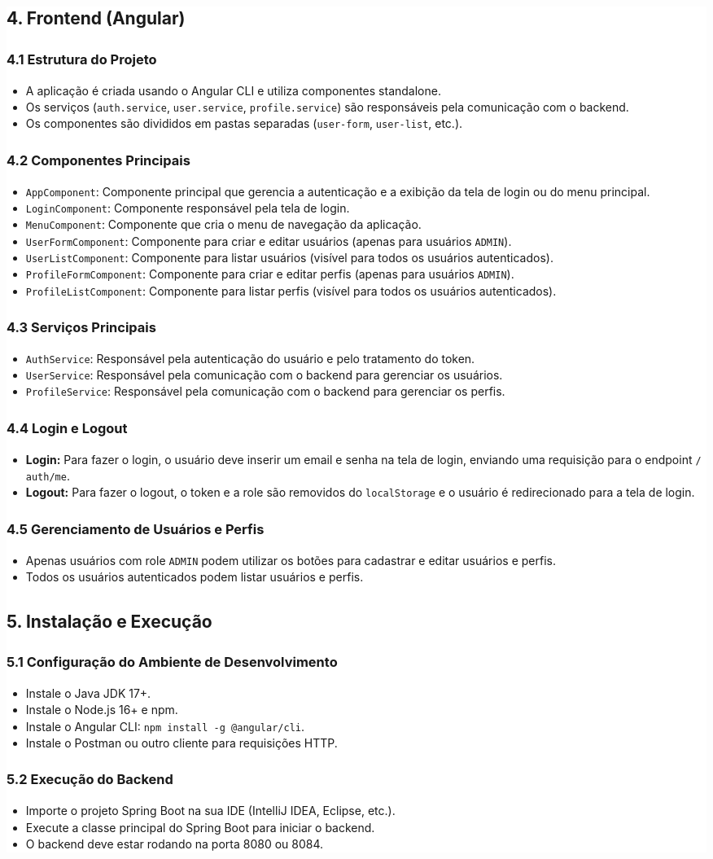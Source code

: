 ## 4. Frontend (Angular)

### 4.1 Estrutura do Projeto
* A aplicação é criada usando o Angular CLI e utiliza componentes standalone.
* Os serviços (`auth.service`, `user.service`, `profile.service`) são responsáveis pela comunicação com o backend.
* Os componentes são divididos em pastas separadas (`user-form`, `user-list`, etc.).

### 4.2 Componentes Principais
* `AppComponent`: Componente principal que gerencia a autenticação e a exibição da tela de login ou do menu principal.
*  `LoginComponent`: Componente responsável pela tela de login.
*   `MenuComponent`: Componente que cria o menu de navegação da aplicação.
*   `UserFormComponent`: Componente para criar e editar usuários (apenas para usuários `ADMIN`).
*   `UserListComponent`: Componente para listar usuários (visível para todos os usuários autenticados).
*   `ProfileFormComponent`: Componente para criar e editar perfis (apenas para usuários `ADMIN`).
*   `ProfileListComponent`: Componente para listar perfis (visível para todos os usuários autenticados).

### 4.3 Serviços Principais
*   `AuthService`: Responsável pela autenticação do usuário e pelo tratamento do token.
*  `UserService`: Responsável pela comunicação com o backend para gerenciar os usuários.
*  `ProfileService`: Responsável pela comunicação com o backend para gerenciar os perfis.

### 4.4 Login e Logout
*   **Login:** Para fazer o login, o usuário deve inserir um email e senha na tela de login, enviando uma requisição para o endpoint `/auth/me`.
*   **Logout:** Para fazer o logout, o token e a role são removidos do `localStorage` e o usuário é redirecionado para a tela de login.

### 4.5 Gerenciamento de Usuários e Perfis
*   Apenas usuários com role `ADMIN` podem utilizar os botões para cadastrar e editar usuários e perfis.
*   Todos os usuários autenticados podem listar usuários e perfis.

## 5. Instalação e Execução

### 5.1 Configuração do Ambiente de Desenvolvimento
*   Instale o Java JDK 17+.
*   Instale o Node.js 16+ e npm.
*   Instale o Angular CLI: `npm install -g @angular/cli`.
*   Instale o Postman ou outro cliente para requisições HTTP.

### 5.2 Execução do Backend
*   Importe o projeto Spring Boot na sua IDE (IntelliJ IDEA, Eclipse, etc.).
*   Execute a classe principal do Spring Boot para iniciar o backend.
*   O backend deve estar rodando na porta 8080 ou 8084.

